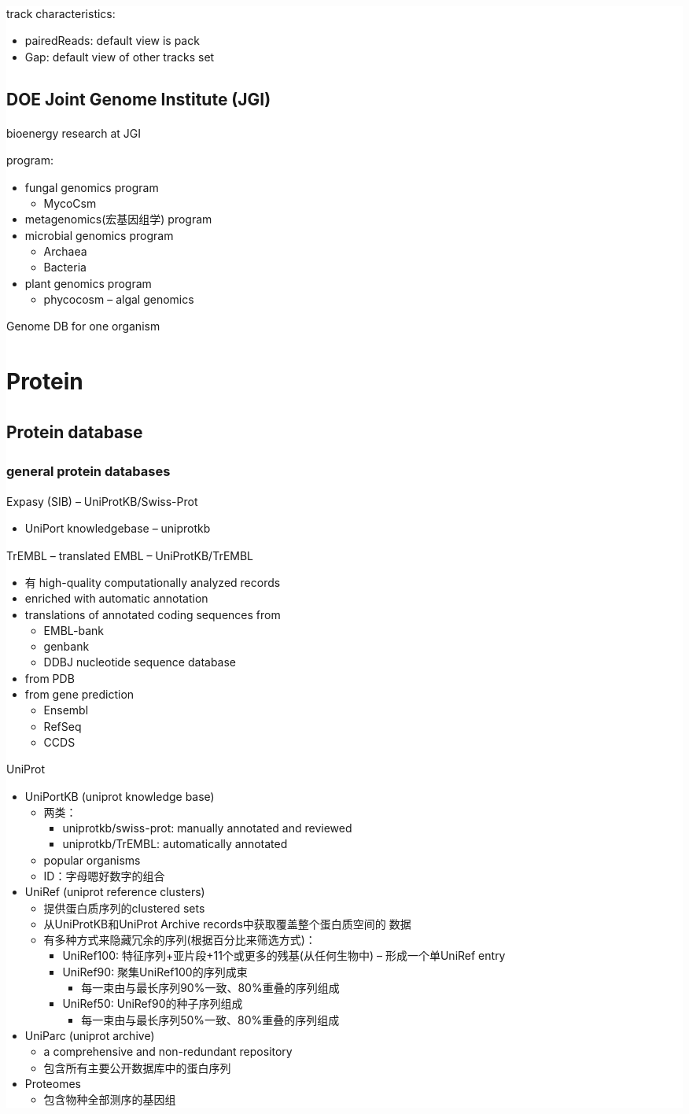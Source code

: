 track characteristics:
- pairedReads: default view is pack
- Gap: default view of other tracks set

## DOE Joint Genome Institute (JGI)

bioenergy research at JGI

program:
- fungal genomics program
	- MycoCsm
- metagenomics(宏基因组学) program
- microbial genomics program
	- Archaea
	- Bacteria
- plant genomics program
	- phycocosm – algal genomics

Genome DB for one organism

# Protein

## Protein database

### general protein databases

Expasy (SIB) – UniProtKB/Swiss-Prot
- UniPort knowledgebase – uniprotkb

TrEMBL – translated EMBL – UniProtKB/TrEMBL
- 有 high-quality computationally analyzed records
- enriched with automatic annotation
- translations of annotated coding sequences from
	- EMBL-bank
	- genbank
	- DDBJ nucleotide sequence database
- from PDB
- from gene prediction
	- Ensembl
	- RefSeq
	- CCDS

UniProt
- UniPortKB (uniprot knowledge base)
	- 两类：
		- uniprotkb/swiss-prot: manually annotated and reviewed
		- uniprotkb/TrEMBL: automatically annotated
	- popular organisms
	- ID：字母嗯好数字的组合
- UniRef (uniprot reference clusters)
	- 提供蛋白质序列的clustered sets
	- 从UniProtKB和UniProt Archive records中获取覆盖整个蛋白质空间的 数据
	- 有多种方式来隐藏冗余的序列(根据百分比来筛选方式)：
		- UniRef100: 特征序列+亚片段+11个或更多的残基(从任何生物中) – 形成一个单UniRef entry
		- UniRef90: 聚集UniRef100的序列成束
			- 每一束由与最长序列90%一致、80%重叠的序列组成
		- UniRef50: UniRef90的种子序列组成
			- 每一束由与最长序列50%一致、80%重叠的序列组成
- UniParc (uniprot archive)
	- a comprehensive and non-redundant repository
	- 包含所有主要公开数据库中的蛋白序列
- Proteomes
	- 包含物种全部测序的基因组
